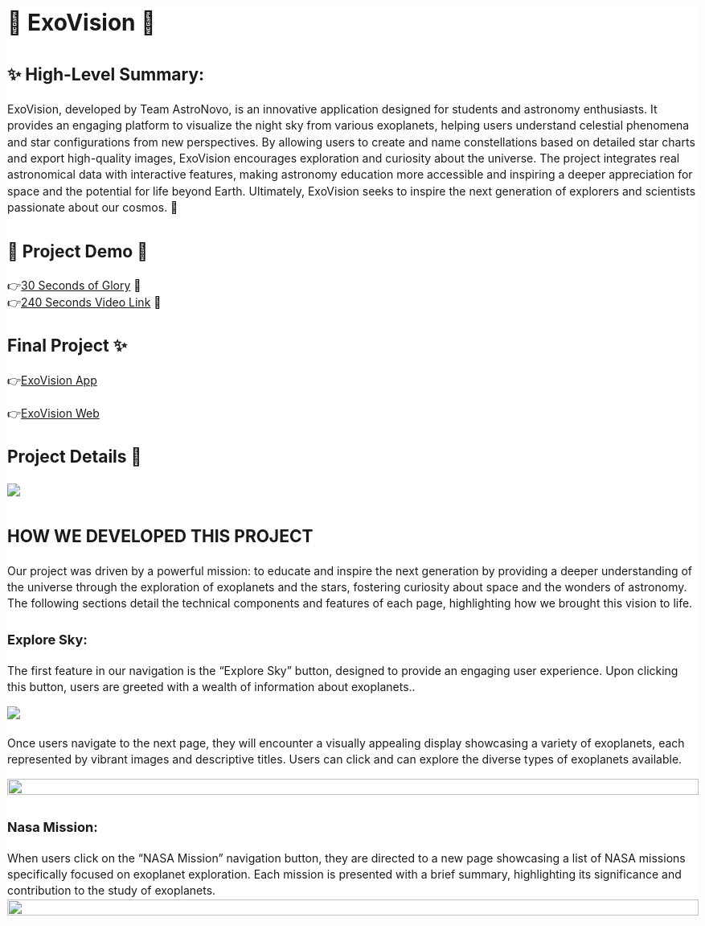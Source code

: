 
<h1 >🌌 ExoVision 🌌</h1>

<h2>✨ High-Level Summary:</h2>
<p>
ExoVision, developed by Team AstroNovo, is an innovative application designed for students and astronomy enthusiasts. It provides an engaging platform to visualize the night sky from various exoplanets, helping users understand celestial phenomena and star configurations from new perspectives. By allowing users to create and name constellations based on detailed star charts and export high-quality images, ExoVision encourages exploration and curiosity about the universe. The project integrates real astronomical data with interactive features, making astronomy education more accessible and inspiring a deeper appreciation for space and the potential for life beyond Earth. Ultimately, ExoVision seeks to inspire the next generation of explorers and scientists passionate about our cosmos. 🌠
</p>
<h2>🌌 Project Demo 🌌</h2>
<p>
    👉<a href="https://youtu.be/IYOpCItAflA">30 Seconds of Glory</a> 🎥<br>
    👉<a href="https://drive.google.com/file/d/1pFij3JfsB4pIE-yCw38yyHxpiCWSITjT/view?usp=sharing">240 Seconds Video Link</a> 🎥<br>
    
</p>
<h2> Final Project ✨ </h2>
<p>
    👉<a href="https://www.figma.com/proto/1bwhA4bdHBUMTonrTYivrS/Exovision?t=RmzrXGOPKZ2yZ9YU-1">ExoVision App</a> <br> <br>
    👉<a href="https://exovision.us/">ExoVision Web</a> 
</p>


<h2>Project Details 📝 </h2>
<img src="https://raw.githubusercontent.com/durjoy5327/Basic_Programming_Concept/refs/heads/main/Nasa%20pictures/1.jpg">
<h2>HOW WE DEVELOPED THIS PROJECT </h2>
<p>Our project was driven by a powerful mission: to educate and inspire the next generation by providing a deeper understanding of the universe through the exploration of exoplanets and the stars, fostering curiosity about space and the wonders of astronomy.<br>
The following sections detail the technical components and features of each page, highlighting how we brought this vision to life.</p>

<h3>Explore Sky:</h3>
<p>The first feature in our navigation is the “Explore Sky” button, designed to provide an engaging user experience. Upon clicking this button, users are greeted with a wealth of information about exoplanets..</p>
<img src="https://github.com/durjoy5327/Basic_Programming_Concept/blob/main/Nasa%20pictures/6.png">
<p>Once users navigate to the next page, they will encounter a visually appealing display showcasing a variety of exoplanets, each represented by vibrant images and descriptive titles. Users can click and can explore the diverse types of exoplanets available.</p>
<img src="https://github.com/durjoy5327/Basic_Programming_Concept/blob/main/Nasa%20pictures/7.png" width="100%" height="100%">

<h3>Nasa Mission:</h3>
<a>When users click on the “NASA Mission” navigation button, they are directed to a new page showcasing a list of NASA missions specifically focused on exoplanet exploration. Each mission is presented with a brief summary, highlighting its significance and contribution to the study of exoplanets.</a>
<img src="https://github.com/durjoy5327/Basic_Programming_Concept/blob/main/Nasa%20pictures/8.png" width="100%" height="100%">
